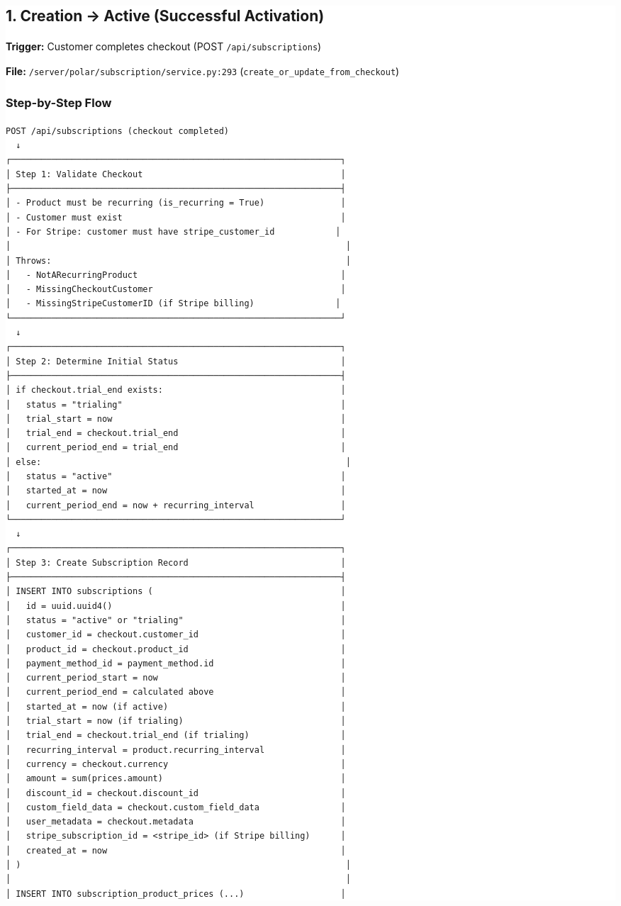 
## 1. Creation → Active (Successful Activation)

**Trigger:** Customer completes checkout (POST `/api/subscriptions`)

**File:** `/server/polar/subscription/service.py:293` (`create_or_update_from_checkout`)

### Step-by-Step Flow

```
POST /api/subscriptions (checkout completed)
  ↓
┌─────────────────────────────────────────────────────────────────┐
│ Step 1: Validate Checkout                                       │
├─────────────────────────────────────────────────────────────────┤
│ - Product must be recurring (is_recurring = True)               │
│ - Customer must exist                                           │
│ - For Stripe: customer must have stripe_customer_id            │
│                                                                  │
│ Throws:                                                          │
│   - NotARecurringProduct                                        │
│   - MissingCheckoutCustomer                                     │
│   - MissingStripeCustomerID (if Stripe billing)                │
└─────────────────────────────────────────────────────────────────┘
  ↓
┌─────────────────────────────────────────────────────────────────┐
│ Step 2: Determine Initial Status                                │
├─────────────────────────────────────────────────────────────────┤
│ if checkout.trial_end exists:                                   │
│   status = "trialing"                                           │
│   trial_start = now                                             │
│   trial_end = checkout.trial_end                                │
│   current_period_end = trial_end                                │
│ else:                                                            │
│   status = "active"                                             │
│   started_at = now                                              │
│   current_period_end = now + recurring_interval                 │
└─────────────────────────────────────────────────────────────────┘
  ↓
┌─────────────────────────────────────────────────────────────────┐
│ Step 3: Create Subscription Record                              │
├─────────────────────────────────────────────────────────────────┤
│ INSERT INTO subscriptions (                                     │
│   id = uuid.uuid4()                                             │
│   status = "active" or "trialing"                               │
│   customer_id = checkout.customer_id                            │
│   product_id = checkout.product_id                              │
│   payment_method_id = payment_method.id                         │
│   current_period_start = now                                    │
│   current_period_end = calculated above                         │
│   started_at = now (if active)                                  │
│   trial_start = now (if trialing)                               │
│   trial_end = checkout.trial_end (if trialing)                  │
│   recurring_interval = product.recurring_interval               │
│   currency = checkout.currency                                  │
│   amount = sum(prices.amount)                                   │
│   discount_id = checkout.discount_id                            │
│   custom_field_data = checkout.custom_field_data                │
│   user_metadata = checkout.metadata                             │
│   stripe_subscription_id = <stripe_id> (if Stripe billing)      │
│   created_at = now                                              │
│ )                                                                │
│                                                                  │
│ INSERT INTO subscription_product_prices (...)                   │
```